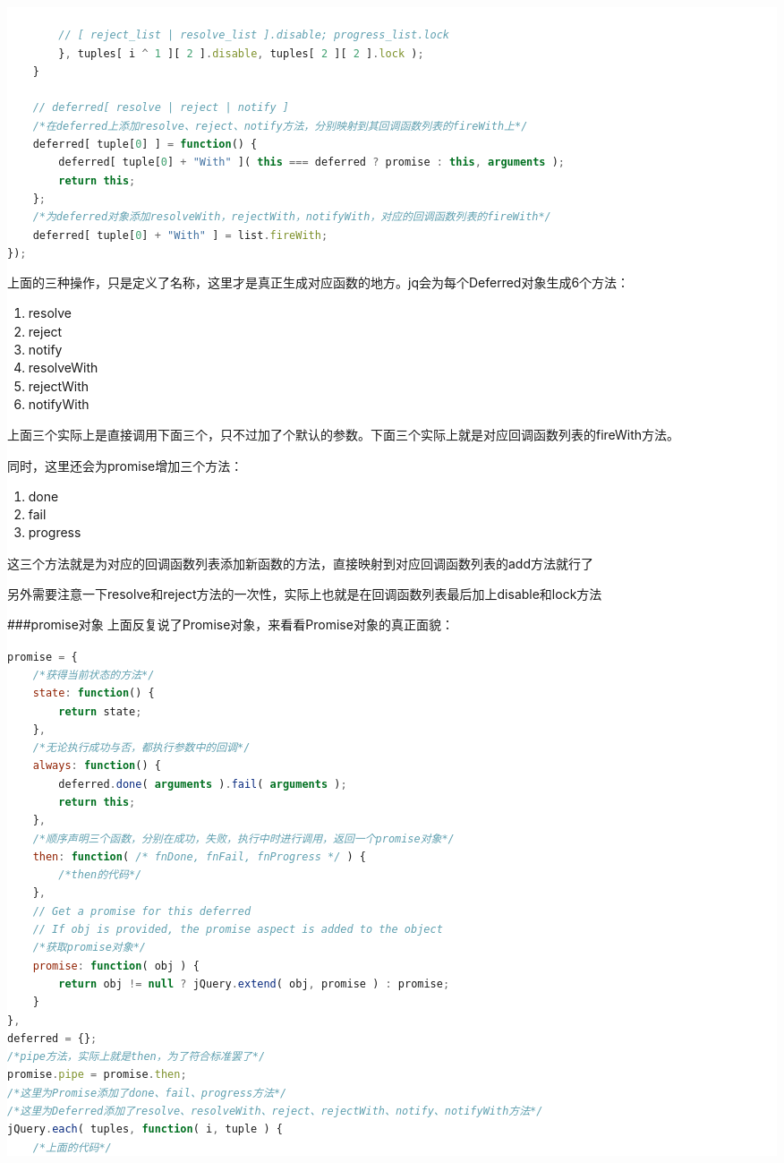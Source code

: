 ```javascript

        // [ reject_list | resolve_list ].disable; progress_list.lock
        }, tuples[ i ^ 1 ][ 2 ].disable, tuples[ 2 ][ 2 ].lock );
    }

    // deferred[ resolve | reject | notify ]
    /*在deferred上添加resolve、reject、notify方法，分别映射到其回调函数列表的fireWith上*/
    deferred[ tuple[0] ] = function() {
        deferred[ tuple[0] + "With" ]( this === deferred ? promise : this, arguments );
        return this;
    };
    /*为deferred对象添加resolveWith，rejectWith，notifyWith，对应的回调函数列表的fireWith*/
    deferred[ tuple[0] + "With" ] = list.fireWith;
});
```
上面的三种操作，只是定义了名称，这里才是真正生成对应函数的地方。jq会为每个Deferred对象生成6个方法：
1. resolve
2. reject
3. notify
4. resolveWith
5. rejectWith
6. notifyWith

上面三个实际上是直接调用下面三个，只不过加了个默认的参数。下面三个实际上就是对应回调函数列表的fireWith方法。

同时，这里还会为promise增加三个方法：
1. done
2. fail
3. progress

这三个方法就是为对应的回调函数列表添加新函数的方法，直接映射到对应回调函数列表的add方法就行了

另外需要注意一下resolve和reject方法的一次性，实际上也就是在回调函数列表最后加上disable和lock方法

###promise对象
上面反复说了Promise对象，来看看Promise对象的真正面貌：

```javascript
promise = {
    /*获得当前状态的方法*/
    state: function() {
        return state;
    },
    /*无论执行成功与否，都执行参数中的回调*/
    always: function() {
        deferred.done( arguments ).fail( arguments );
        return this;
    },
    /*顺序声明三个函数，分别在成功，失败，执行中时进行调用，返回一个promise对象*/
    then: function( /* fnDone, fnFail, fnProgress */ ) {
        /*then的代码*/
    },
    // Get a promise for this deferred
    // If obj is provided, the promise aspect is added to the object
    /*获取promise对象*/
    promise: function( obj ) {
        return obj != null ? jQuery.extend( obj, promise ) : promise;
    }
},
deferred = {};
/*pipe方法，实际上就是then，为了符合标准罢了*/
promise.pipe = promise.then;
/*这里为Promise添加了done、fail、progress方法*/
/*这里为Deferred添加了resolve、resolveWith、reject、rejectWith、notify、notifyWith方法*/
jQuery.each( tuples, function( i, tuple ) {
    /*上面的代码*/
```